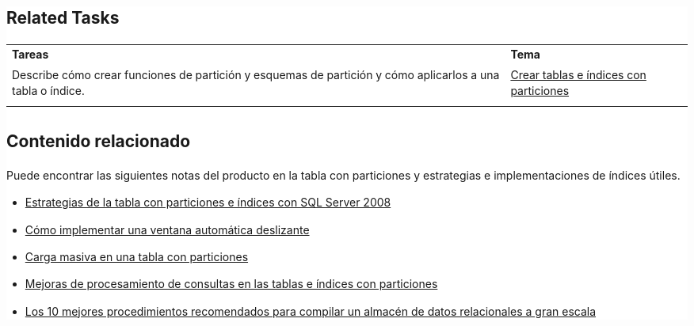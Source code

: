 ## <a name="related-tasks"></a>Related Tasks  
  
|||  
|-|-|  
|**Tareas**|**Tema**|  
|Describe cómo crear funciones de partición y esquemas de partición y cómo aplicarlos a una tabla o índice.|[Crear tablas e índices con particiones](create-partitioned-tables-and-indexes.md)|  
|||  
  
## <a name="related-content"></a>Contenido relacionado  
 Puede encontrar las siguientes notas del producto en la tabla con particiones y estrategias e implementaciones de índices útiles.  
  
-   [Estrategias de la tabla con particiones e índices con SQL Server 2008](https://msdn.microsoft.com/library/dd578580\(SQL.100\).aspx)  
  
-   [Cómo implementar una ventana automática deslizante](https://msdn.microsoft.com/library/aa964122\(SQL.90\).aspx)  
  
-   [Carga masiva en una tabla con particiones](https://msdn.microsoft.com/library/cc966380.aspx)  
  
-   [Mejoras de procesamiento de consultas en las tablas e índices con particiones](https://msdn.microsoft.com/library/ms345599.aspx)  
  
-   [Los 10 mejores procedimientos recomendados para compilar un almacén de datos relacionales a gran escala](http://sqlcat.com/top10lists/archive/2008/02/06/top-10-best-practices-for-building-a-large-scale-relational-data-warehouse.aspx)  
  
  
